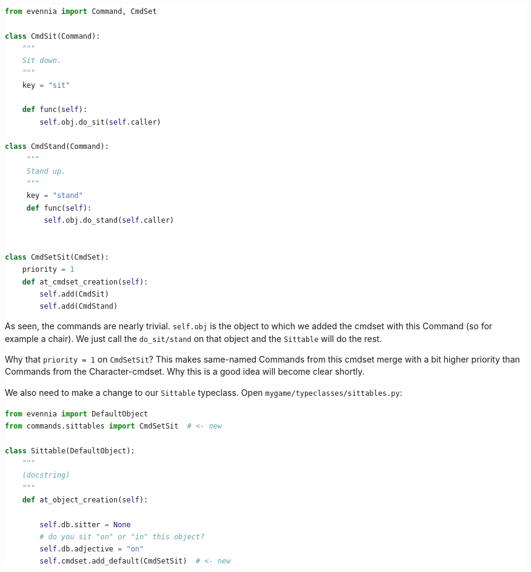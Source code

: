 ```python
from evennia import Command, CmdSet

class CmdSit(Command): 
    """
    Sit down. 
    """
    key = "sit"

    def func(self):
        self.obj.do_sit(self.caller)

class CmdStand(Command):
     """
     Stand up.
     """
     key = "stand"
     def func(self):
         self.obj.do_stand(self.caller)


class CmdSetSit(CmdSet):
    priority = 1
    def at_cmdset_creation(self):
        self.add(CmdSit)
        self.add(CmdStand)

```

As seen, the commands are nearly trivial. `self.obj` is the object to which we added the cmdset with this 
Command (so for example a chair). We just call the `do_sit/stand` on that object and the `Sittable` will 
do the rest.

Why that `priority = 1` on `CmdSetSit`? This makes same-named Commands from this cmdset merge with a bit higher
priority than Commands from the Character-cmdset. Why this is a good idea will become clear shortly. 
 
We also need to make a change to our `Sittable` typeclass. Open `mygame/typeclasses/sittables.py`:
 
```python
from evennia import DefaultObject
from commands.sittables import CmdSetSit  # <- new 

class Sittable(DefaultObject):                              
    """
    (docstring)
    """   
    def at_object_creation(self):

        self.db.sitter = None
        # do you sit "on" or "in" this object? 
        self.db.adjective = "on"
        self.cmdset.add_default(CmdSetSit)  # <- new
``` 
